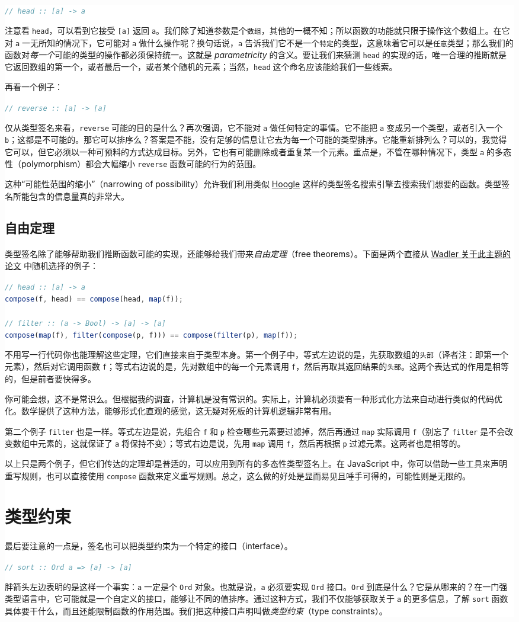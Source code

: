 ```js
// head :: [a] -> a
```

注意看 `head`，可以看到它接受 `[a]` 返回 `a`。我们除了知道参数是个`数组`，其他的一概不知；所以函数的功能就只限于操作这个数组上。在它对 `a` 一无所知的情况下，它可能对 `a` 做什么操作呢？换句话说，`a` 告诉我们它不是一个`特定`的类型，这意味着它可以是`任意`类型；那么我们的函数对*每一个*可能的类型的操作都必须保持统一。这就是 *parametricity* 的含义。要让我们来猜测 `head` 的实现的话，唯一合理的推断就是它返回数组的第一个，或者最后一个，或者某个随机的元素；当然，`head` 这个命名应该能给我们一些线索。

再看一个例子：

```js
// reverse :: [a] -> [a]
```

仅从类型签名来看，`reverse` 可能的目的是什么？再次强调，它不能对 `a` 做任何特定的事情。它不能把 `a` 变成另一个类型，或者引入一个 `b`；这都是不可能的。那它可以排序么？答案是不能，没有足够的信息让它去为每一个可能的类型排序。它能重新排列么？可以的，我觉得它可以，但它必须以一种可预料的方式达成目标。另外，它也有可能删除或者重复某一个元素。重点是，不管在哪种情况下，类型 `a` 的多态性（polymorphism）都会大幅缩小 `reverse` 函数可能的行为的范围。

这种“可能性范围的缩小”（narrowing of possibility）允许我们利用类似 [Hoogle](https://www.haskell.org/hoogle) 这样的类型签名搜索引擎去搜索我们想要的函数。类型签名所能包含的信息量真的非常大。

## 自由定理

类型签名除了能够帮助我们推断函数可能的实现，还能够给我们带来*自由定理*（free theorems）。下面是两个直接从 [Wadler 关于此主题的论文](http://ttic.uchicago.edu/~dreyer/course/papers/wadler.pdf) 中随机选择的例子：

```js
// head :: [a] -> a
compose(f, head) == compose(head, map(f));

// filter :: (a -> Bool) -> [a] -> [a]
compose(map(f), filter(compose(p, f))) == compose(filter(p), map(f));
```

不用写一行代码你也能理解这些定理，它们直接来自于类型本身。第一个例子中，等式左边说的是，先获取数组的`头部`（译者注：即第一个元素），然后对它调用函数 `f`；等式右边说的是，先对数组中的每一个元素调用 `f`，然后再取其返回结果的`头部`。这两个表达式的作用是相等的，但是前者要快得多。

你可能会想，这不是常识么。但根据我的调查，计算机是没有常识的。实际上，计算机必须要有一种形式化方法来自动进行类似的代码优化。数学提供了这种方法，能够形式化直观的感觉，这无疑对死板的计算机逻辑非常有用。

第二个例子 `filter` 也是一样。等式左边是说，先组合 `f` 和 `p` 检查哪些元素要过滤掉，然后再通过 `map` 实际调用 `f`（别忘了 `filter` 是不会改变数组中元素的，这就保证了 `a` 将保持不变）；等式右边是说，先用 `map` 调用 `f`，然后再根据 `p` 过滤元素。这两者也是相等的。

以上只是两个例子，但它们传达的定理却是普适的，可以应用到所有的多态性类型签名上。在 JavaScript 中，你可以借助一些工具来声明重写规则，也可以直接使用 `compose` 函数来定义重写规则。总之，这么做的好处是显而易见且唾手可得的，可能性则是无限的。

# 类型约束

最后要注意的一点是，签名也可以把类型约束为一个特定的接口（interface）。

```js
// sort :: Ord a => [a] -> [a]
```

胖箭头左边表明的是这样一个事实：`a` 一定是个 `Ord` 对象。也就是说，`a` 必须要实现 `Ord` 接口。`Ord` 到底是什么？它是从哪来的？在一门强类型语言中，它可能就是一个自定义的接口，能够让不同的值排序。通过这种方式，我们不仅能够获取关于 `a` 的更多信息，了解 `sort` 函数具体要干什么，而且还能限制函数的作用范围。我们把这种接口声明叫做*类型约束*（type constraints）。
